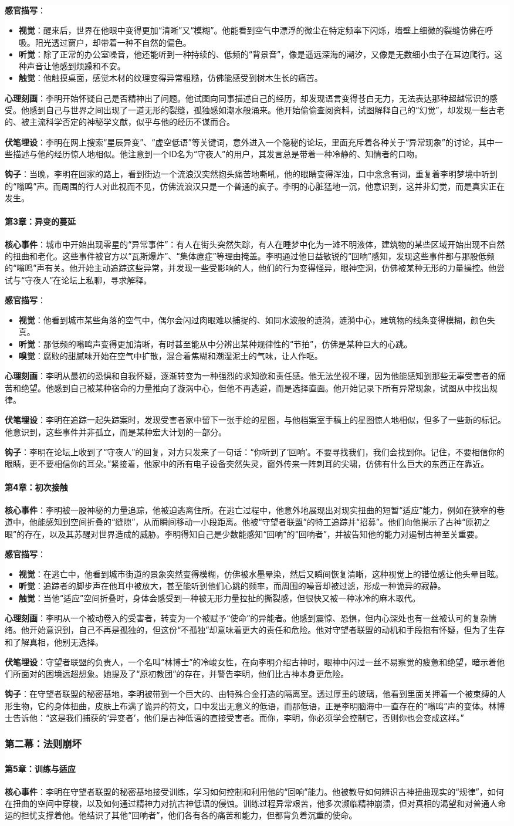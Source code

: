 **感官描写**：
*   **视觉**：醒来后，世界在他眼中变得更加“清晰”又“模糊”。他能看到空气中漂浮的微尘在特定频率下闪烁，墙壁上细微的裂缝仿佛在呼吸。阳光透过窗户，却带着一种不自然的偏色。
*   **听觉**：除了正常的办公室噪音，他还能听到一种持续的、低频的“背景音”，像是遥远深海的潮汐，又像是无数细小虫子在耳边爬行。这种声音让他感到烦躁和不安。
*   **触觉**：他触摸桌面，感觉木材的纹理变得异常粗糙，仿佛能感受到树木生长的痛苦。

**心理刻画**：李明开始怀疑自己是否精神出了问题。他试图向同事描述自己的经历，却发现语言变得苍白无力，无法表达那种超越常识的感受。他感到自己与世界之间出现了一道无形的裂缝，孤独感如潮水般涌来。他开始偷偷查阅资料，试图解释自己的“幻觉”，却发现一些古老的、被主流科学否定的神秘学文献，似乎与他的经历不谋而合。

**伏笔埋设**：李明在网上搜索“星辰异变”、“虚空低语”等关键词，意外进入一个隐秘的论坛，里面充斥着各种关于“异常现象”的讨论，其中一些描述与他的经历惊人地相似。他注意到一个ID名为“守夜人”的用户，其发言总是带着一种冷静的、知情者的口吻。

**钩子**：当晚，李明在回家的路上，看到街边一个流浪汉突然抱头痛苦地嘶吼，他的眼睛变得浑浊，口中念念有词，重复着李明梦境中听到的“嗡鸣”声。而周围的行人对此视而不见，仿佛流浪汉只是一个普通的疯子。李明的心脏猛地一沉，他意识到，这并非幻觉，而是真实正在发生。

#### 第3章：异变的蔓延

**核心事件**：城市中开始出现零星的“异常事件”：有人在街头突然失踪，有人在睡梦中化为一滩不明液体，建筑物的某些区域开始出现不自然的扭曲和老化。这些事件被官方以“瓦斯爆炸”、“集体癔症”等理由掩盖。李明通过他日益敏锐的“回响”感知，发现这些事件都与那股低频的“嗡鸣”声有关。他开始主动追踪这些异常，并发现一些受影响的人，他们的行为变得怪异，眼神空洞，仿佛被某种无形的力量操控。他尝试与“守夜人”在论坛上私聊，寻求解释。

**感官描写**：
*   **视觉**：他看到城市某些角落的空气中，偶尔会闪过肉眼难以捕捉的、如同水波般的涟漪，涟漪中心，建筑物的线条变得模糊，颜色失真。
*   **听觉**：那低频的嗡鸣声变得更加清晰，有时甚至能从中分辨出某种规律性的“节拍”，仿佛是某种巨大的心跳。
*   **嗅觉**：腐败的甜腻味开始在空气中扩散，混合着焦糊和潮湿泥土的气味，让人作呕。

**心理刻画**：李明从最初的恐惧和自我怀疑，逐渐转变为一种强烈的求知欲和责任感。他无法坐视不理，因为他能感知到那些无辜受害者的痛苦和绝望。他感到自己被某种宿命的力量推向了漩涡中心，但他不再逃避，而是选择直面。他开始记录下所有异常现象，试图从中找出规律。

**伏笔埋设**：李明在追踪一起失踪案时，发现受害者家中留下一张手绘的星图，与他档案室手稿上的星图惊人地相似，但多了一些新的标记。他意识到，这些事件并非孤立，而是某种宏大计划的一部分。

**钩子**：李明在论坛上收到了“守夜人”的回复，对方只发来了一句话：“你听到了‘回响’。不要寻找我们，我们会找到你。记住，不要相信你的眼睛，更不要相信你的耳朵。”紧接着，他家中的所有电子设备突然失灵，窗外传来一阵刺耳的尖啸，仿佛有什么巨大的东西正在靠近。

#### 第4章：初次接触

**核心事件**：李明被一股神秘的力量追踪，他被迫逃离住所。在逃亡过程中，他意外地展现出对现实扭曲的短暂“适应”能力，例如在狭窄的巷道中，他能感知到空间折叠的“缝隙”，从而瞬间移动一小段距离。他被“守望者联盟”的特工追踪并“招募”。他们向他揭示了古神“原初之眼”的存在，以及其苏醒对世界造成的威胁。李明得知自己是少数能感知“回响”的“回响者”，并被告知他的能力对遏制古神至关重要。

**感官描写**：
*   **视觉**：在逃亡中，他看到城市街道的景象突然变得模糊，仿佛被水墨晕染，然后又瞬间恢复清晰，这种视觉上的错位感让他头晕目眩。
*   **听觉**：追踪者的脚步声在他耳中被放大，甚至能听到他们心跳的频率，而周围的噪音却被过滤，形成一种诡异的寂静。
*   **触觉**：当他“适应”空间折叠时，身体会感受到一种被无形力量拉扯的撕裂感，但很快又被一种冰冷的麻木取代。

**心理刻画**：李明从一个被动卷入的受害者，转变为一个被赋予“使命”的异能者。他感到震惊、恐惧，但内心深处也有一丝被认可的复杂情绪。他开始意识到，自己不再是孤独的，但这份“不孤独”却意味着更大的责任和危险。他对守望者联盟的动机和手段抱有怀疑，但为了生存和了解真相，他别无选择。

**伏笔埋设**：守望者联盟的负责人，一个名叫“林博士”的冷峻女性，在向李明介绍古神时，眼神中闪过一丝不易察觉的疲惫和绝望，暗示着他们所面对的困境远超想象。她提及了“原初教团”的存在，并警告李明，他们比古神本身更危险。

**钩子**：在守望者联盟的秘密基地，李明被带到一个巨大的、由特殊合金打造的隔离室。透过厚重的玻璃，他看到里面关押着一个被束缚的人形生物，它的身体扭曲，皮肤上布满了诡异的符文，口中发出无意义的低语，而那低语，正是李明脑海中一直存在的“嗡鸣”声的变体。林博士告诉他：“这是我们捕获的‘异变者’，他们是古神低语的直接受害者。而你，李明，你必须学会控制它，否则你也会变成这样。”

### 第二幕：法则崩坏

#### 第5章：训练与适应

**核心事件**：李明在守望者联盟的秘密基地接受训练，学习如何控制和利用他的“回响”能力。他被教导如何辨识古神扭曲现实的“规律”，如何在扭曲的空间中穿梭，以及如何通过精神力对抗古神低语的侵蚀。训练过程异常艰苦，他多次濒临精神崩溃，但对真相的渴望和对普通人命运的担忧支撑着他。他结识了其他“回响者”，他们各有各的痛苦和能力，但都背负着沉重的使命。
